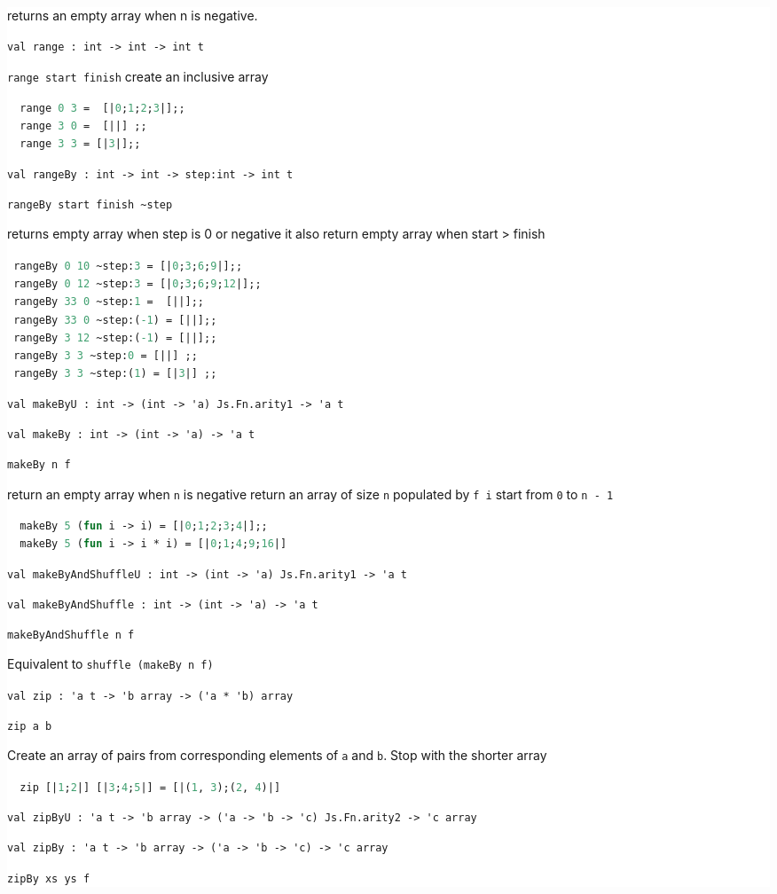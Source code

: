 returns an empty array when n is negative.
```
val range : int -> int -> int t
```
`range start finish` create an inclusive array

```ocaml
  range 0 3 =  [|0;1;2;3|];;
  range 3 0 =  [||] ;;
  range 3 3 = [|3|];;
```
```
val rangeBy : int -> int -> step:int -> int t
```
`rangeBy start finish ~step`

returns empty array when step is 0 or negative it also return empty array when start \> finish
```ocaml
 rangeBy 0 10 ~step:3 = [|0;3;6;9|];;
 rangeBy 0 12 ~step:3 = [|0;3;6;9;12|];;
 rangeBy 33 0 ~step:1 =  [||];;
 rangeBy 33 0 ~step:(-1) = [||];;
 rangeBy 3 12 ~step:(-1) = [||];;
 rangeBy 3 3 ~step:0 = [||] ;;
 rangeBy 3 3 ~step:(1) = [|3|] ;;
```
```
val makeByU : int -> (int -> 'a) Js.Fn.arity1 -> 'a t
```
```
val makeBy : int -> (int -> 'a) -> 'a t
```
`makeBy n f`

return an empty array when `n` is negative return an array of size `n` populated by `f i` start from `0` to `n - 1`

```ocaml
  makeBy 5 (fun i -> i) = [|0;1;2;3;4|];;
  makeBy 5 (fun i -> i * i) = [|0;1;4;9;16|]
```
```
val makeByAndShuffleU : int -> (int -> 'a) Js.Fn.arity1 -> 'a t
```
```
val makeByAndShuffle : int -> (int -> 'a) -> 'a t
```
`makeByAndShuffle n f`

Equivalent to `shuffle (makeBy n f)`

```
val zip : 'a t -> 'b array -> ('a * 'b) array
```
`zip a b`

Create an array of pairs from corresponding elements of `a` and `b`. Stop with the shorter array

```ocaml
  zip [|1;2|] [|3;4;5|] = [|(1, 3);(2, 4)|]
```
```
val zipByU : 'a t -> 'b array -> ('a -> 'b -> 'c) Js.Fn.arity2 -> 'c array
```
```
val zipBy : 'a t -> 'b array -> ('a -> 'b -> 'c) -> 'c array
```
`zipBy xs ys f`
